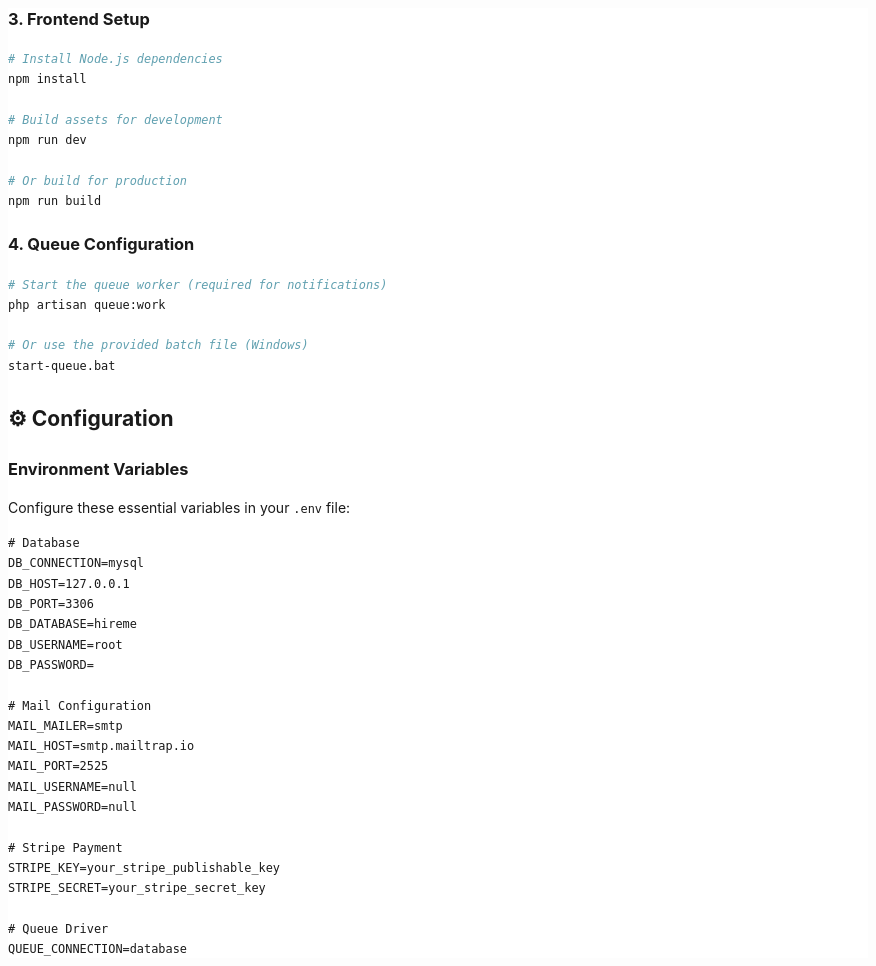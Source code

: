### 3. Frontend Setup

```bash
# Install Node.js dependencies
npm install

# Build assets for development
npm run dev

# Or build for production
npm run build
```

### 4. Queue Configuration

```bash
# Start the queue worker (required for notifications)
php artisan queue:work

# Or use the provided batch file (Windows)
start-queue.bat
```

## ⚙️ Configuration

### Environment Variables

Configure these essential variables in your `.env` file:

```env
# Database
DB_CONNECTION=mysql
DB_HOST=127.0.0.1
DB_PORT=3306
DB_DATABASE=hireme
DB_USERNAME=root
DB_PASSWORD=

# Mail Configuration
MAIL_MAILER=smtp
MAIL_HOST=smtp.mailtrap.io
MAIL_PORT=2525
MAIL_USERNAME=null
MAIL_PASSWORD=null

# Stripe Payment
STRIPE_KEY=your_stripe_publishable_key
STRIPE_SECRET=your_stripe_secret_key

# Queue Driver
QUEUE_CONNECTION=database
```
